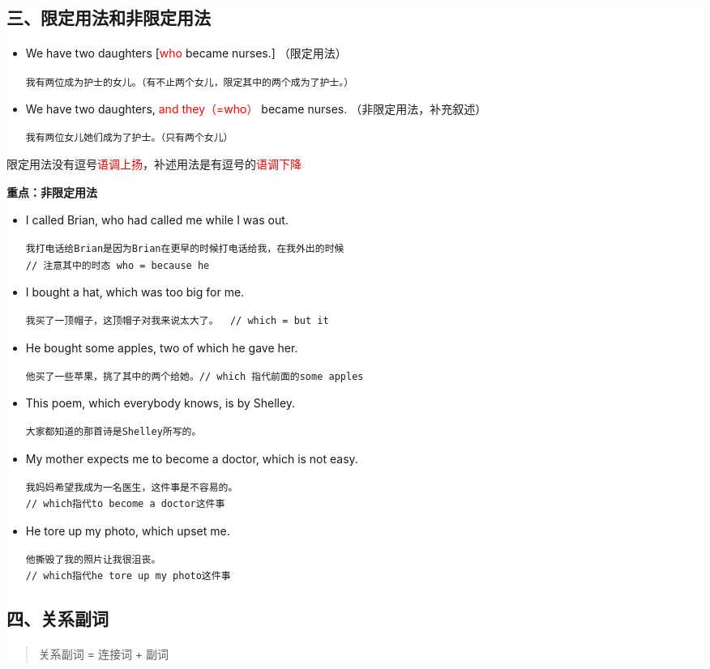 ## 三、限定用法和非限定用法

- We have two daughters [<font color = red>who</font> became nurses.] （限定用法） 

  ```
  我有两位成为护士的女儿。（有不止两个女儿，限定其中的两个成为了护士。） 
  ```

- We have two daughters, <font color = red>and they（=who）</font> became nurses. （非限定用法，补充叙述） 

  ```
  我有两位女儿她们成为了护士。（只有两个女儿）
  ```

限定用法没有逗号<font color =red>语调上扬</font>，补述用法是有逗号的<font color= red>语调下降</font> 

**重点：非限定用法** 

- I called Brian, who had called me while I was out. 

  ```
  我打电话给Brian是因为Brian在更早的时候打电话给我，在我外出的时候 
  // 注意其中的时态 who = because he 
  ```

- I bought a hat, which was too big for me.  

  ```
  我买了一顶帽子，这顶帽子对我来说太大了。  // which = but it
  ```

- He bought some apples, two of which he gave her.  

  ```
  他买了一些苹果，挑了其中的两个给她。// which 指代前面的some apples
  ```

- This poem, which everybody knows, is by Shelley.  

  ```
  大家都知道的那首诗是Shelley所写的。
  ```

- My mother expects me to become a doctor, which is not easy. 

  ```
  我妈妈希望我成为一名医生，这件事是不容易的。
  // which指代to become a doctor这件事
  ```

- He tore up my photo, which upset me.

  ```
  他撕毁了我的照片让我很沮丧。
  // which指代he tore up my photo这件事 
  ```



## 四、关系副词

> 关系副词 = 连接词 + 副词
